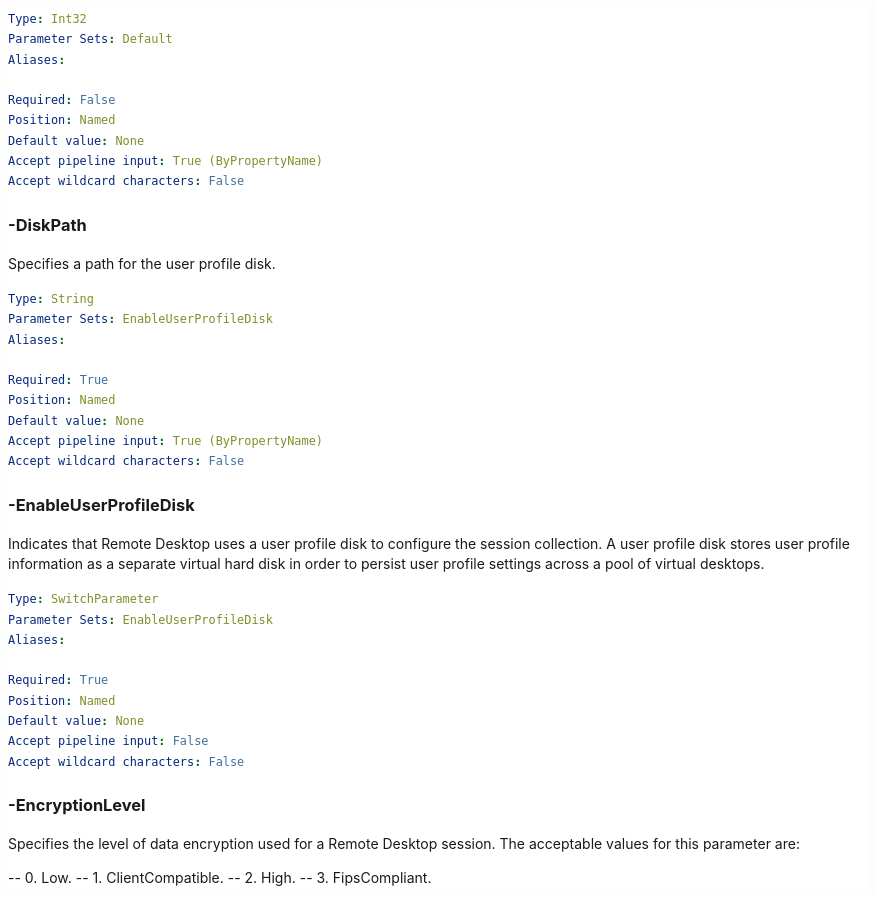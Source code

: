 ```yaml
Type: Int32
Parameter Sets: Default
Aliases: 

Required: False
Position: Named
Default value: None
Accept pipeline input: True (ByPropertyName)
Accept wildcard characters: False
```

### -DiskPath
Specifies a path for the user profile disk.

```yaml
Type: String
Parameter Sets: EnableUserProfileDisk
Aliases: 

Required: True
Position: Named
Default value: None
Accept pipeline input: True (ByPropertyName)
Accept wildcard characters: False
```

### -EnableUserProfileDisk
Indicates that Remote Desktop uses a user profile disk to configure the session collection.
A user profile disk stores user profile information as a separate virtual hard disk in order to persist user profile settings across a pool of virtual desktops.

```yaml
Type: SwitchParameter
Parameter Sets: EnableUserProfileDisk
Aliases: 

Required: True
Position: Named
Default value: None
Accept pipeline input: False
Accept wildcard characters: False
```

### -EncryptionLevel
Specifies the level of data encryption used for a Remote Desktop session.
The acceptable values for this parameter are:

-- 0. Low.
-- 1. ClientCompatible.
-- 2. High.
-- 3. FipsCompliant.

